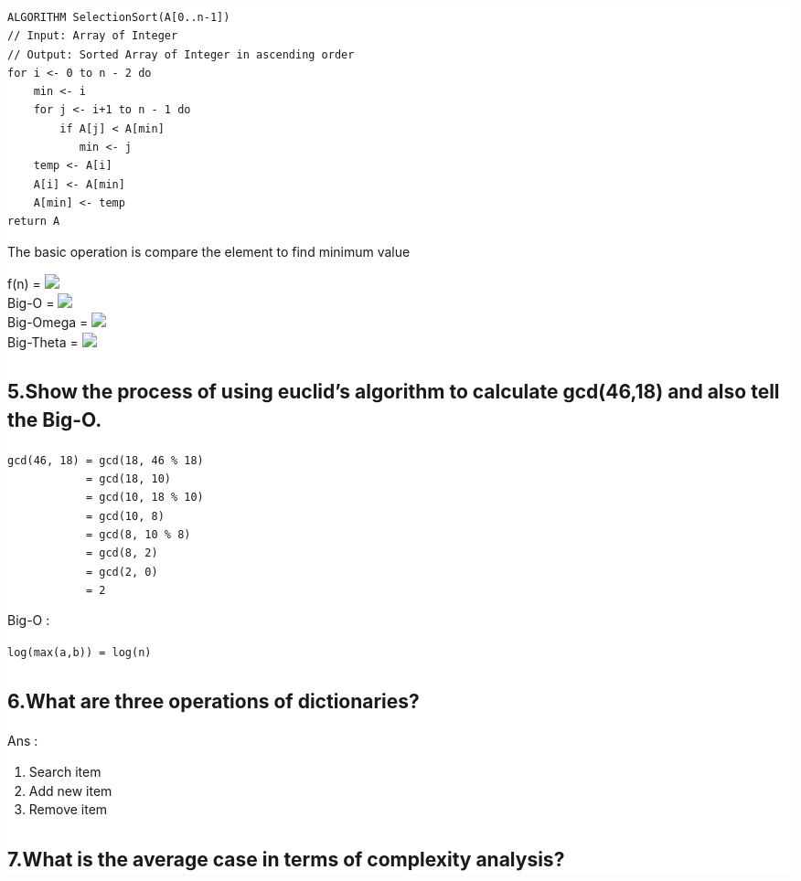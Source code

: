 ```
ALGORITHM SelectionSort(A[0..n-1])
// Input: Array of Integer
// Output: Sorted Array of Integer in ascending order
for i <- 0 to n - 2 do
    min <- i
    for j <- i+1 to n - 1 do
        if A[j] < A[min] 
           min <- j
    temp <- A[i]
    A[i] <- A[min]
    A[min] <- temp
return A
```

The basic operation is compare the element to find minimum value <br/>

f(n) = <img src="https://render.githubusercontent.com/render/math?math=\sum_{i=0}^{n-2} \sum_{j=i %2B 1}^{n-1} 1"> <br/>
Big-O = <img src="https://render.githubusercontent.com/render/math?math=O(n^2)"> <br/>
Big-Omega = <img src="https://render.githubusercontent.com/render/math?math=\Omega(n^2)"> <br/>
Big-Theta = <img src="https://render.githubusercontent.com/render/math?math=\Theta(n^2)"> <br/>

## 5.Show the process of using euclid’s algorithm to calculate gcd(46,18) and also tell the Big-O.

```
gcd(46, 18) = gcd(18, 46 % 18)
            = gcd(18, 10)
            = gcd(10, 18 % 10)
            = gcd(10, 8)
            = gcd(8, 10 % 8)
            = gcd(8, 2)
            = gcd(2, 0)
            = 2
```
Big-O :

```
log(max(a,b)) = log(n)
```



## 6.What are three operations of dictionaries? 

Ans : <br/>
1. Search item <br/>
2. Add new item <br/>
3. Remove item <br/>

## 7.What is the average case in terms of complexity analysis? 
